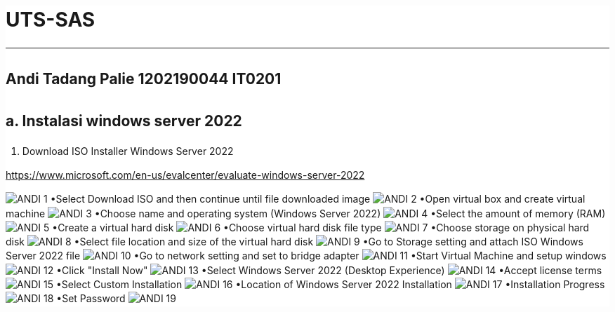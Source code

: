 # UTS-SAS
----
 Andi Tadang Palie
 1202190044
 IT0201
----

## a. Instalasi windows server 2022

1. Download ISO Installer Windows Server 2022

https://www.microsoft.com/en-us/evalcenter/evaluate-windows-server-2022


<img width="893" alt="ANDI 1" src="https://user-images.githubusercontent.com/95042213/143673833-b4e14eb2-aa17-4560-ae39-c2203a2a3138.PNG">
•Select Download ISO and then continue until file downloaded image

<img width="294" alt="ANDI 2" src="https://user-images.githubusercontent.com/95042213/143673834-c64b2e16-0f3b-49e5-bafa-26993be5aa86.PNG">
•Open virtual box and create virtual machine
<img width="191" alt="ANDI 3" src="https://user-images.githubusercontent.com/95042213/143673835-cf4d96ba-61c2-4416-9150-33217bd0cfb2.PNG">
•Choose name and operating system (Windows Server 2022)
<img width="178" alt="ANDI 4" src="https://user-images.githubusercontent.com/95042213/143673838-8ceff0f6-9d34-44d0-bed8-511a0a3d0f29.PNG">
•Select the amount of memory (RAM)
<img width="194" alt="ANDI 5" src="https://user-images.githubusercontent.com/95042213/143673840-bb952688-dec8-412d-bdbb-783fe947de61.PNG">
•Create a virtual hard disk
<img width="188" alt="ANDI 6" src="https://user-images.githubusercontent.com/95042213/143673844-9b81cb60-b28f-4cdf-a0dd-98af3fdc9fca.PNG">
•Choose virtual hard disk file type
<img width="193" alt="ANDI 7" src="https://user-images.githubusercontent.com/95042213/143673847-52883ac1-89fe-4adc-92c8-a56bcde981a0.PNG">
•Choose storage on physical hard disk
<img width="191" alt="ANDI 8" src="https://user-images.githubusercontent.com/95042213/143673849-962706e1-33b3-4e38-b894-c0565495741c.PNG">
•Select file location and size of the virtual hard disk 
<img width="570" alt="ANDI 9" src="https://user-images.githubusercontent.com/95042213/143673850-f11b9189-1ea7-4fbe-9f64-a5fa1444b796.PNG">
•Go to Storage setting and attach ISO Windows Server 2022 file
<img width="211" alt="ANDI 10" src="https://user-images.githubusercontent.com/95042213/143673857-81b25ed8-b1cc-4a50-833c-3e9c208f8957.PNG">
•Go to network setting and set to bridge adapter
<img width="360" alt="ANDI 11" src="https://user-images.githubusercontent.com/95042213/143673865-79eaf400-3e72-4a30-87e3-f909986d4a9e.PNG">
•Start Virtual Machine and setup windows
<img width="347" alt="ANDI 12" src="https://user-images.githubusercontent.com/95042213/143673868-2b89e35e-c3fd-4080-a273-80c3672c1dcf.PNG">
•Click "Install Now"
<img width="267" alt="ANDI 13" src="https://user-images.githubusercontent.com/95042213/143673874-77974599-1224-4fbb-9c58-bdb966e66e62.PNG">
•Select Windows Server 2022 (Desktop Experience) 
<img width="264" alt="ANDI 14" src="https://user-images.githubusercontent.com/95042213/143673877-047100fb-06ae-438b-8e1b-6ef8f5ba9e94.PNG">
•Accept license terms
<img width="502" alt="ANDI 15" src="https://user-images.githubusercontent.com/95042213/143673881-9dce7449-af16-4db6-8af2-57e4ad02a9e0.PNG">
•Select Custom Installation
<img width="505" alt="ANDI 16" src="https://user-images.githubusercontent.com/95042213/143673885-cba5337b-234e-4983-bf41-969c5b740974.PNG">
•Location of Windows Server 2022 Installation
<img width="487" alt="ANDI 17" src="https://user-images.githubusercontent.com/95042213/143673889-85a1fab7-5527-42e3-957b-2a935cff1956.PNG">
•Installation Progress
<img width="366" alt="ANDI 18" src="https://user-images.githubusercontent.com/95042213/143673892-85b7fe34-37eb-4b26-b668-26488ccdacd5.PNG">
•Set Password
<img width="411" alt="ANDI 19" src="https://user-images.githubusercontent.com/95042213/143673893-dae67ca6-a7c7-4553-b392-7fd7d55b0ce0.PNG">